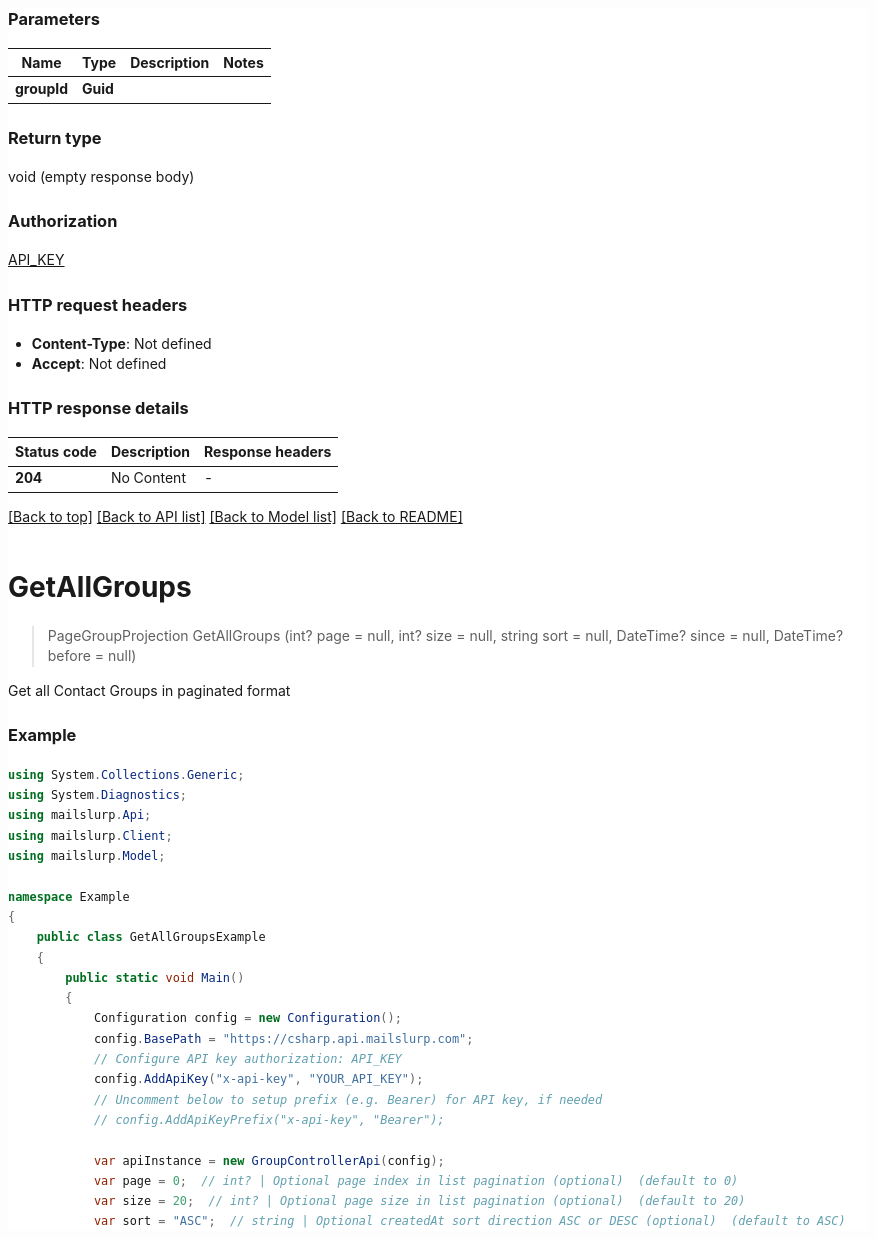 ### Parameters

| Name | Type | Description | Notes |
|------|------|-------------|-------|
| **groupId** | **Guid** |  |  |

### Return type

void (empty response body)

### Authorization

[API_KEY](../README#API_KEY)

### HTTP request headers

 - **Content-Type**: Not defined
 - **Accept**: Not defined


### HTTP response details
| Status code | Description | Response headers |
|-------------|-------------|------------------|
| **204** | No Content |  -  |

[[Back to top]](#) [[Back to API list]](../README#documentation-for-api-endpoints) [[Back to Model list]](../README#documentation-for-models) [[Back to README]](../README)

<a name="getallgroups"></a>
# **GetAllGroups**
> PageGroupProjection GetAllGroups (int? page = null, int? size = null, string sort = null, DateTime? since = null, DateTime? before = null)

Get all Contact Groups in paginated format

### Example
```csharp
using System.Collections.Generic;
using System.Diagnostics;
using mailslurp.Api;
using mailslurp.Client;
using mailslurp.Model;

namespace Example
{
    public class GetAllGroupsExample
    {
        public static void Main()
        {
            Configuration config = new Configuration();
            config.BasePath = "https://csharp.api.mailslurp.com";
            // Configure API key authorization: API_KEY
            config.AddApiKey("x-api-key", "YOUR_API_KEY");
            // Uncomment below to setup prefix (e.g. Bearer) for API key, if needed
            // config.AddApiKeyPrefix("x-api-key", "Bearer");

            var apiInstance = new GroupControllerApi(config);
            var page = 0;  // int? | Optional page index in list pagination (optional)  (default to 0)
            var size = 20;  // int? | Optional page size in list pagination (optional)  (default to 20)
            var sort = "ASC";  // string | Optional createdAt sort direction ASC or DESC (optional)  (default to ASC)
```